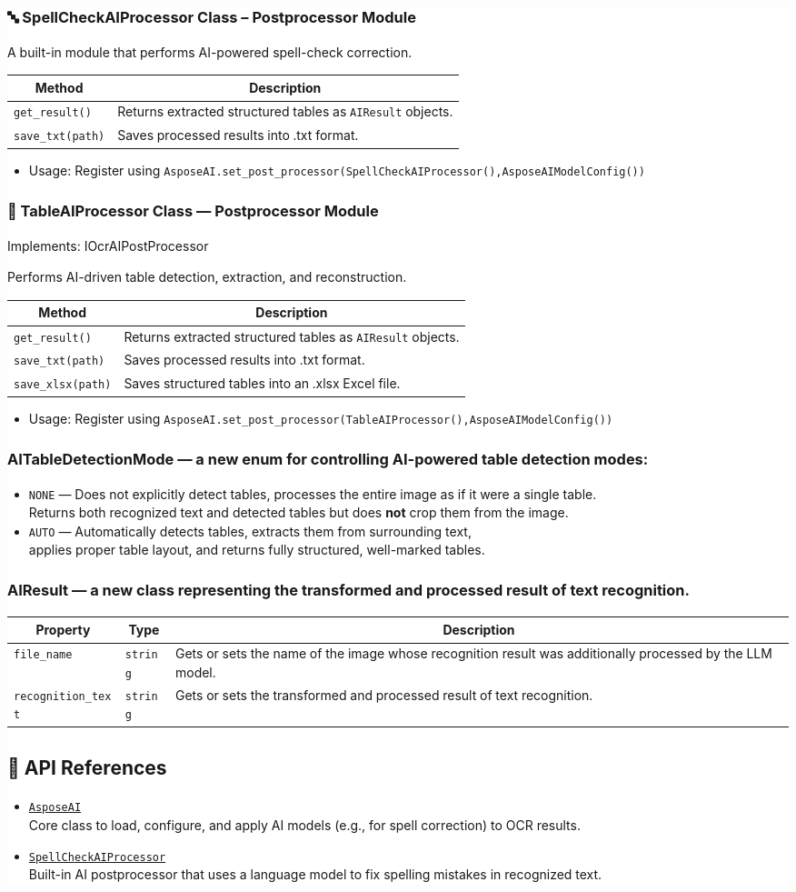 
### 🔤 SpellCheckAIProcessor Class – Postprocessor Module

A built-in module that performs AI-powered spell-check correction.

| Method             | Description                                                 |
| ------------------ | ----------------------------------------------------------- |
| `get_result()`	 | 	Returns extracted structured tables as `AIResult` objects. |
| `save_txt(path)`	 | 	Saves processed results into .txt format.                  |

- Usage: Register using `AsposeAI.set_post_processor(SpellCheckAIProcessor(),AsposeAIModelConfig())`

### 📄 TableAIProcessor Class — Postprocessor Module

Implements: IOcrAIPostProcessor

Performs AI-driven table detection, extraction, and reconstruction.

| Method             | Description                                                 |
| ------------------ | ----------------------------------------------------------- |
| `get_result()`	     | 	Returns extracted structured tables as `AIResult` objects. |
| `save_txt(path)`	 | 	Saves processed results into .txt format.                  |
| `save_xlsx(path)`   | 	Saves structured tables into an .xlsx Excel file.          |

- Usage: Register using `AsposeAI.set_post_processor(TableAIProcessor(),AsposeAIModelConfig())`

### AITableDetectionMode — a new enum for controlling AI-powered table detection modes:
  - `NONE` — Does not explicitly detect tables, processes the entire image as if it were a single table.  
    Returns both recognized text and detected tables but does **not** crop them from the image.
  - `AUTO` — Automatically detects tables, extracts them from surrounding text,  
    applies proper table layout, and returns fully structured, well-marked tables.

### AIResult — a new class representing the transformed and processed result of text recognition.  

| Property          | Type     | Description                                                                                               |
| ----------------- | -------- | --------------------------------------------------------------------------------------------------------- |
| `file_name`        |  `string`| Gets or sets the name of the image whose recognition result was additionally processed by the LLM model.  |
| `recognition_text` |  `string`| Gets or sets the transformed and processed result of text recognition.                                    |

## 🔗 API References

- [`AsposeAI`](https://reference.aspose.com/ocr/python-net/aspose.ocr.ai/)  
  Core class to load, configure, and apply AI models (e.g., for spell correction) to OCR results.

- [`SpellCheckAIProcessor`](https://reference.aspose.com/ocr/python-net/aspose.ocr.ai/spellcheckaiprocessor/)  
  Built-in AI postprocessor that uses a language model to fix spelling mistakes in recognized text.
